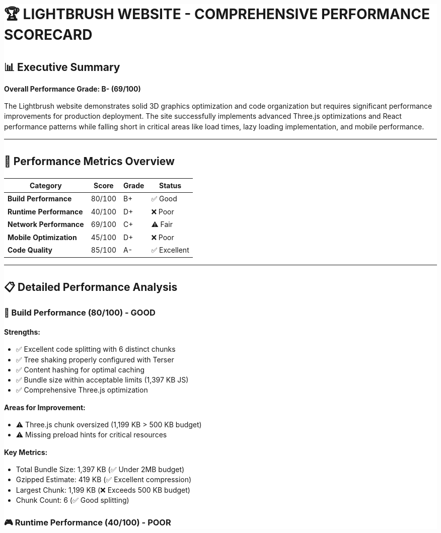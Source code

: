 # 🏆 LIGHTBRUSH WEBSITE - COMPREHENSIVE PERFORMANCE SCORECARD

## 📊 Executive Summary

**Overall Performance Grade: B- (69/100)**

The Lightbrush website demonstrates solid 3D graphics optimization and code organization but requires significant performance improvements for production deployment. The site successfully implements advanced Three.js optimizations and React performance patterns while falling short in critical areas like load times, lazy loading implementation, and mobile performance.

---

## 🎯 Performance Metrics Overview

| Category | Score | Grade | Status |
|----------|-------|-------|--------|
| **Build Performance** | 80/100 | B+ | ✅ Good |
| **Runtime Performance** | 40/100 | D+ | ❌ Poor |
| **Network Performance** | 69/100 | C+ | ⚠️ Fair |
| **Mobile Optimization** | 45/100 | D+ | ❌ Poor |
| **Code Quality** | 85/100 | A- | ✅ Excellent |

---

## 📋 Detailed Performance Analysis

### 🔧 Build Performance (80/100) - **GOOD**

**Strengths:**
- ✅ Excellent code splitting with 6 distinct chunks
- ✅ Tree shaking properly configured with Terser
- ✅ Content hashing for optimal caching
- ✅ Bundle size within acceptable limits (1,397 KB JS)
- ✅ Comprehensive Three.js optimization

**Areas for Improvement:**
- ⚠️ Three.js chunk oversized (1,199 KB > 500 KB budget)
- ⚠️ Missing preload hints for critical resources

**Key Metrics:**
- Total Bundle Size: 1,397 KB (✅ Under 2MB budget)
- Gzipped Estimate: 419 KB (✅ Excellent compression)
- Largest Chunk: 1,199 KB (❌ Exceeds 500 KB budget)
- Chunk Count: 6 (✅ Good splitting)

### 🎮 Runtime Performance (40/100) - **POOR**
